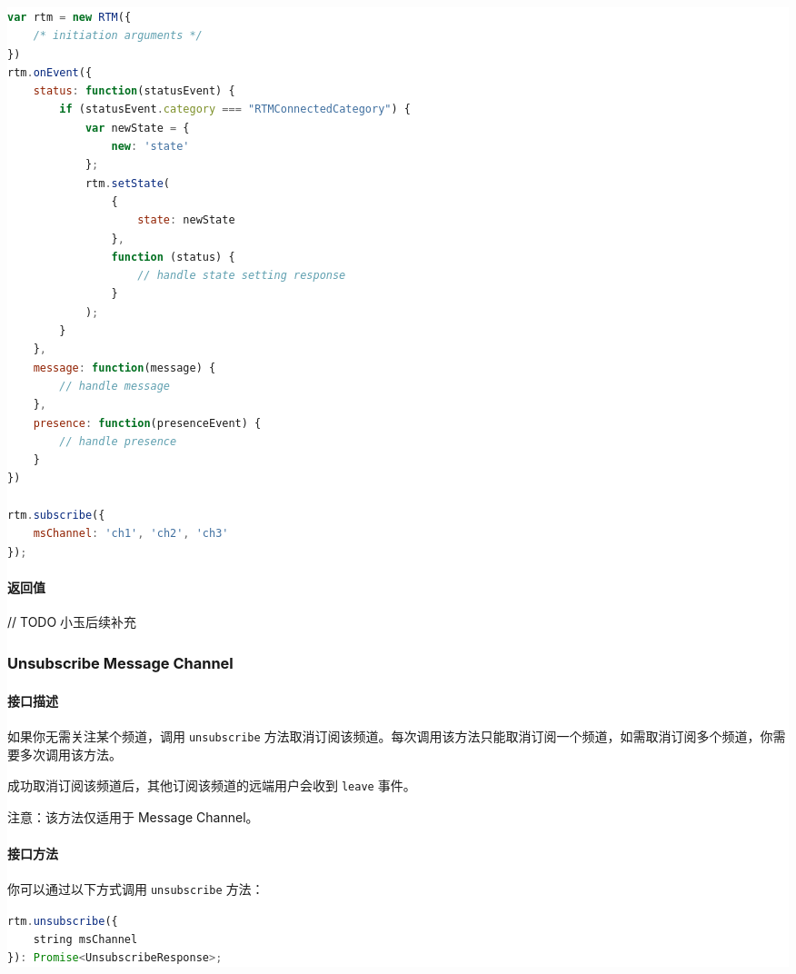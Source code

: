 ```javascript
var rtm = new RTM({
    /* initiation arguments */
})
rtm.onEvent({
    status: function(statusEvent) {
        if (statusEvent.category === "RTMConnectedCategory") {
            var newState = {
                new: 'state'
            };
            rtm.setState(
                {
                    state: newState
                },
                function (status) {
                    // handle state setting response
                }
            );
        }
    },
    message: function(message) {
        // handle message
    },
    presence: function(presenceEvent) {
        // handle presence
    }
})

rtm.subscribe({
    msChannel: 'ch1', 'ch2', 'ch3'
});
```

#### 返回值

// TODO 小玉后续补充

### Unsubscribe Message Channel

#### 接口描述

如果你无需关注某个频道，调用 `unsubscribe` 方法取消订阅该频道。每次调用该方法只能取消订阅一个频道，如需取消订阅多个频道，你需要多次调用该方法。

成功取消订阅该频道后，其他订阅该频道的远端用户会收到 `leave` 事件。

注意：该方法仅适用于 Message Channel。

#### 接口方法

你可以通过以下方式调用 `unsubscribe` 方法：

```javascript
rtm.unsubscribe({
    string msChannel
}): Promise<UnsubscribeResponse>;
```
